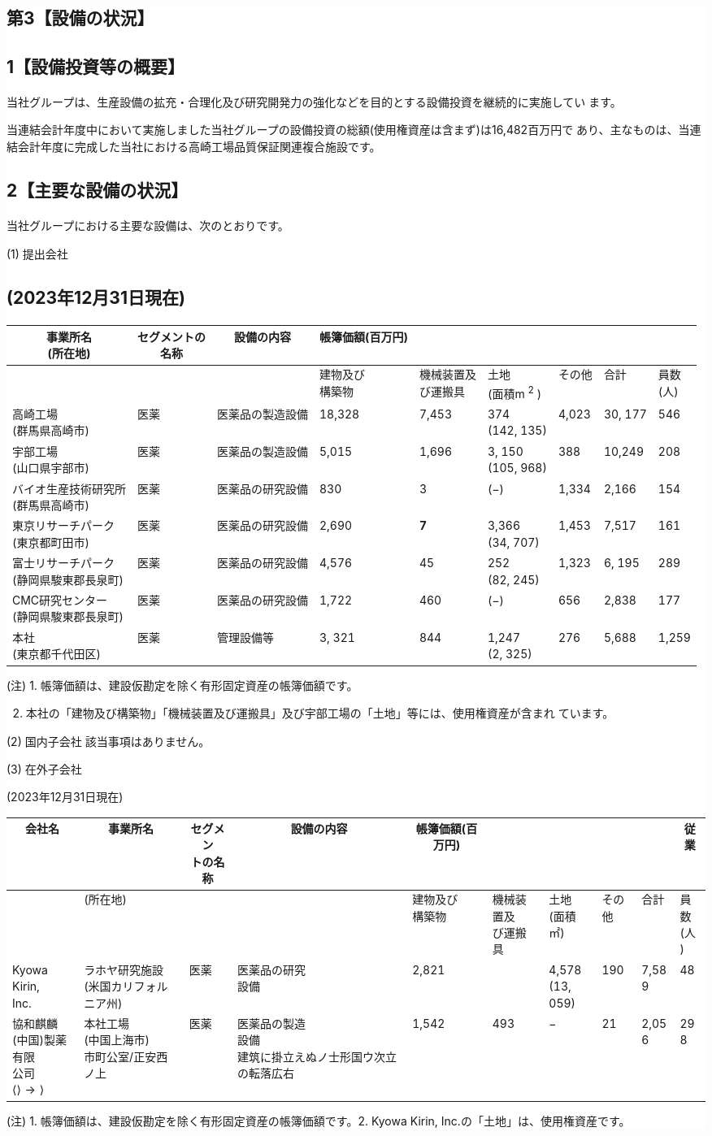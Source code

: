 ## 第3【設備の状況】

## 1【設備投資等の概要】

当社グループは、生産設備の拡充・合理化及び研究開発力の強化などを目的とする設備投資を継続的に実施してい ます。

当連結会計年度中において実施しました当社グループの設備投資の総額(使用権資産は含まず)は16,482百万円で あり、主なものは、当連結会計年度に完成した当社における高崎工場品質保証関連複合施設です。

## 2【主要な設備の状況】

当社グループにおける主要な設備は、次のとおりです。

(1) 提出会社

## (2023年12月31日現在)

| 事業所名<br>(所在地)            | セグメントの<br>名称 | 設備の内容    | 帳簿価額(百万円)   |               |                           |       |         |           |
|--------------------------|--------------|----------|-------------|---------------|---------------------------|-------|---------|-----------|
|                          |              |          | 建物及び<br>構築物 | 機械装置及<br>び運搬具 | 土地<br>(面積m <sup>2</sup> ) | その他   | 合計      | 員数<br>(人) |
| 高崎工場<br>(群馬県高崎市)         | 医薬           | 医薬品の製造設備 | 18,328      | 7,453         | 374<br>(142, 135)         | 4,023 | 30, 177 | 546       |
| 宇部工場<br>(山口県宇部市)         | 医薬           | 医薬品の製造設備 | 5,015       | 1,696         | 3, 150<br>(105, 968)      | 388   | 10,249  | 208       |
| バイオ生産技術研究所<br>(群馬県高崎市)   | 医薬           | 医薬品の研究設備 | 830         | 3             | $(-)$                     | 1,334 | 2,166   | 154       |
| 東京リサーチパーク<br>(東京都町田市)    | 医薬           | 医薬品の研究設備 | 2,690       | $\mathbf{7}$  | 3,366<br>(34, 707)        | 1,453 | 7,517   | 161       |
| 富士リサーチパーク<br>(静岡県駿東郡長泉町) | 医薬           | 医薬品の研究設備 | 4,576       | 45            | 252<br>(82, 245)          | 1,323 | 6, 195  | 289       |
| CMC研究センター<br>(静岡県駿東郡長泉町) | 医薬           | 医薬品の研究設備 | 1,722       | 460           | $(-)$                     | 656   | 2,838   | 177       |
| 本社<br>(東京都千代田区)          | 医薬           | 管理設備等    | 3, 321      | 844           | 1,247<br>(2, 325)         | 276   | 5,688   | 1,259     |

(注) 1. 帳簿価額は、建設仮勘定を除く有形固定資産の帳簿価額です。

2. 本社の「建物及び構築物」「機械装置及び運搬具」及び宇部工場の「土地」等には、使用権資産が含まれ ています。

(2) 国内子会社 該当事項はありません。

(3) 在外子会社

(2023年12月31日現在)

| 会社名                                                             | 事業所名                          | セグメン<br>トの名称 | 設備の内容                               | 帳簿価額(百万円)   |               |                    |     |       | 従業        |
|-----------------------------------------------------------------|-------------------------------|--------------|-------------------------------------|-------------|---------------|--------------------|-----|-------|-----------|
|                                                                 | (所在地)                         |              |                                     | 建物及び<br>構築物 | 機械装置及<br>び運搬具 | 土地<br>(面積㎡)        | その他 | 合計    | 員数<br>(人) |
| Kyowa Kirin,<br>Inc.                                            | ラホヤ研究施設<br>(米国カリフォルニア州)       | 医薬           | 医薬品の研究<br>設備                        | 2,821       |               | 4,578<br>(13, 059) | 190 | 7,589 | 48        |
| 協和麒麟<br>(中国)製薬有限<br>公司<br>$\langle \rangle \rightarrow \rangle$ | 本社工場<br>(中国上海市)<br>市町公室/正安西ノ上 | 医薬           | 医薬品の製造<br>設備<br>建筑に掛立えぬノ士形国ウ次立の転落広右 | 1,542       | 493           | $-$                | 21  | 2,056 | 298       |

(注) 1. 帳簿価額は、建設仮勘定を除く有形固定資産の帳簿価額です。2. Kyowa Kirin, Inc.の「土地」は、使用権資産です。